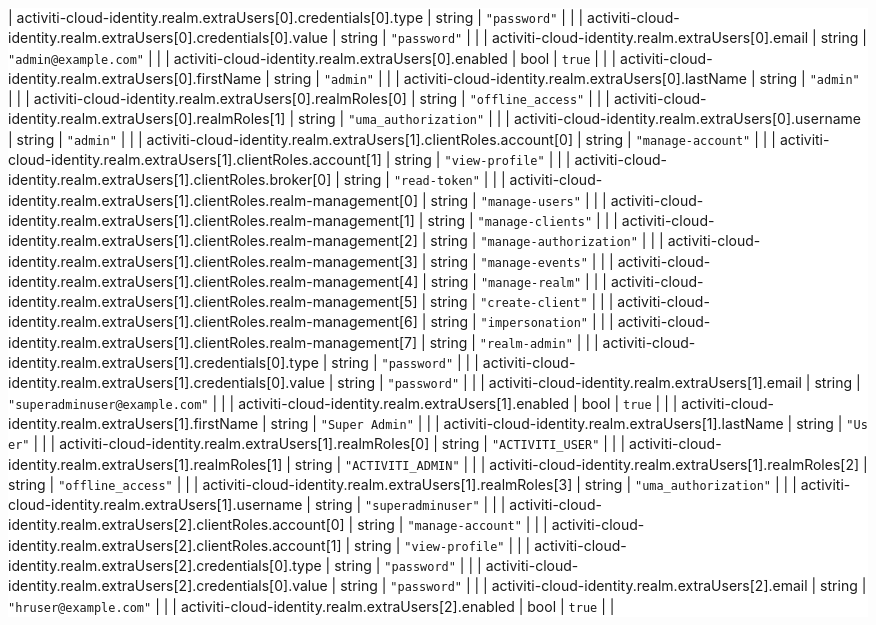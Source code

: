 | activiti-cloud-identity.realm.extraUsers[0].credentials[0].type                                         | string | `"password"` |  |
| activiti-cloud-identity.realm.extraUsers[0].credentials[0].value                                        | string | `"password"` |  |
| activiti-cloud-identity.realm.extraUsers[0].email                                                       | string | `"admin@example.com"` |  |
| activiti-cloud-identity.realm.extraUsers[0].enabled                                                     | bool | `true` |  |
| activiti-cloud-identity.realm.extraUsers[0].firstName                                                   | string | `"admin"` |  |
| activiti-cloud-identity.realm.extraUsers[0].lastName                                                    | string | `"admin"` |  |
| activiti-cloud-identity.realm.extraUsers[0].realmRoles[0]                                               | string | `"offline_access"` |  |
| activiti-cloud-identity.realm.extraUsers[0].realmRoles[1]                                               | string | `"uma_authorization"` |  |
| activiti-cloud-identity.realm.extraUsers[0].username                                                    | string | `"admin"` |  |
| activiti-cloud-identity.realm.extraUsers[1].clientRoles.account[0]                                      | string | `"manage-account"` |  |
| activiti-cloud-identity.realm.extraUsers[1].clientRoles.account[1]                                      | string | `"view-profile"` |  |
| activiti-cloud-identity.realm.extraUsers[1].clientRoles.broker[0]                                       | string | `"read-token"` |  |
| activiti-cloud-identity.realm.extraUsers[1].clientRoles.realm-management[0]                             | string | `"manage-users"` |  |
| activiti-cloud-identity.realm.extraUsers[1].clientRoles.realm-management[1]                             | string | `"manage-clients"` |  |
| activiti-cloud-identity.realm.extraUsers[1].clientRoles.realm-management[2]                             | string | `"manage-authorization"` |  |
| activiti-cloud-identity.realm.extraUsers[1].clientRoles.realm-management[3]                             | string | `"manage-events"` |  |
| activiti-cloud-identity.realm.extraUsers[1].clientRoles.realm-management[4]                             | string | `"manage-realm"` |  |
| activiti-cloud-identity.realm.extraUsers[1].clientRoles.realm-management[5]                             | string | `"create-client"` |  |
| activiti-cloud-identity.realm.extraUsers[1].clientRoles.realm-management[6]                             | string | `"impersonation"` |  |
| activiti-cloud-identity.realm.extraUsers[1].clientRoles.realm-management[7]                             | string | `"realm-admin"` |  |
| activiti-cloud-identity.realm.extraUsers[1].credentials[0].type                                         | string | `"password"` |  |
| activiti-cloud-identity.realm.extraUsers[1].credentials[0].value                                        | string | `"password"` |  |
| activiti-cloud-identity.realm.extraUsers[1].email                                                       | string | `"superadminuser@example.com"` |  |
| activiti-cloud-identity.realm.extraUsers[1].enabled                                                     | bool | `true` |  |
| activiti-cloud-identity.realm.extraUsers[1].firstName                                                   | string | `"Super Admin"` |  |
| activiti-cloud-identity.realm.extraUsers[1].lastName                                                    | string | `"User"` |  |
| activiti-cloud-identity.realm.extraUsers[1].realmRoles[0]                                               | string | `"ACTIVITI_USER"` |  |
| activiti-cloud-identity.realm.extraUsers[1].realmRoles[1]                                               | string | `"ACTIVITI_ADMIN"` |  |
| activiti-cloud-identity.realm.extraUsers[1].realmRoles[2]                                               | string | `"offline_access"` |  |
| activiti-cloud-identity.realm.extraUsers[1].realmRoles[3]                                               | string | `"uma_authorization"` |  |
| activiti-cloud-identity.realm.extraUsers[1].username                                                    | string | `"superadminuser"` |  |
| activiti-cloud-identity.realm.extraUsers[2].clientRoles.account[0]                                      | string | `"manage-account"` |  |
| activiti-cloud-identity.realm.extraUsers[2].clientRoles.account[1]                                      | string | `"view-profile"` |  |
| activiti-cloud-identity.realm.extraUsers[2].credentials[0].type                                         | string | `"password"` |  |
| activiti-cloud-identity.realm.extraUsers[2].credentials[0].value                                        | string | `"password"` |  |
| activiti-cloud-identity.realm.extraUsers[2].email                                                       | string | `"hruser@example.com"` |  |
| activiti-cloud-identity.realm.extraUsers[2].enabled                                                     | bool | `true` |  |